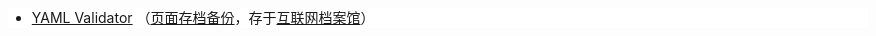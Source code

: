 - [YAML Validator](https://codebeautify.org/yaml-validator) （[页面存档备份](https://web.archive.org/web/20141105141628/https)，存于[互联网档案馆](https://zh.wikipedia.org/wiki/%E4%BA%92%E8%81%94%E7%BD%91%E6%A1%A3%E6%A1%88%E9%A6%86 "互联网档案馆")）